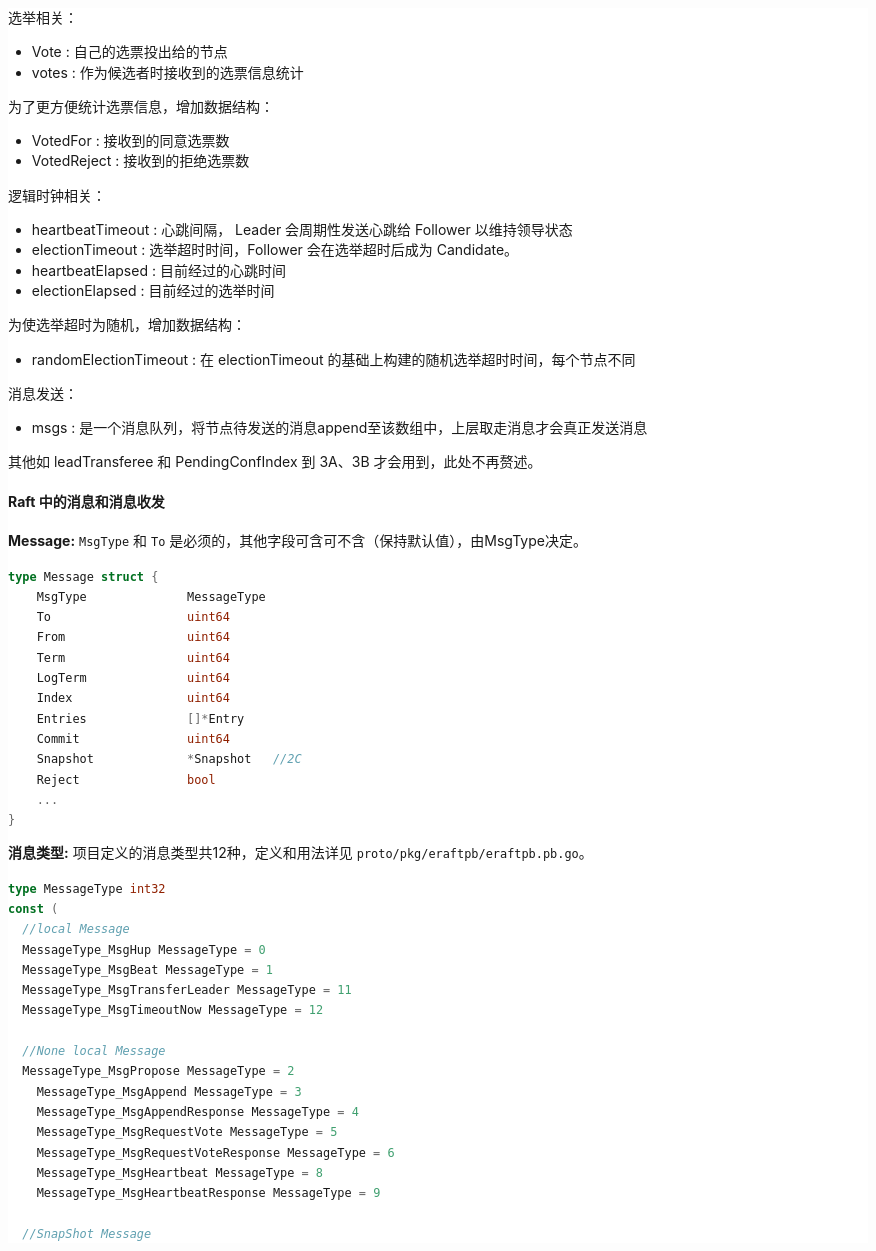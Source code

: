选举相关：

- Vote : 自己的选票投出给的节点
- votes : 作为候选者时接收到的选票信息统计

为了更方便统计选票信息，增加数据结构：

- VotedFor : 接收到的同意选票数
- VotedReject : 接收到的拒绝选票数

逻辑时钟相关：

- heartbeatTimeout : 心跳间隔， Leader 会周期性发送心跳给 Follower 以维持领导状态
- electionTimeout : 选举超时时间，Follower 会在选举超时后成为 Candidate。
- heartbeatElapsed : 目前经过的心跳时间
- electionElapsed : 目前经过的选举时间

为使选举超时为随机，增加数据结构：

- randomElectionTimeout : 在 electionTimeout 的基础上构建的随机选举超时时间，每个节点不同

消息发送：

- msgs : 是一个消息队列，将节点待发送的消息append至该数组中，上层取走消息才会真正发送消息

其他如 leadTransferee 和 PendingConfIndex 到 3A、3B 才会用到，此处不再赘述。

#### Raft 中的消息和消息收发

**Message:**
`MsgType` 和 `To` 是必须的，其他字段可含可不含（保持默认值），由MsgType决定。

```go
type Message struct {
	MsgType              MessageType
	To                   uint64      
	From                 uint64      
	Term                 uint64      
	LogTerm              uint64      
	Index                uint64      
	Entries              []*Entry    
	Commit               uint64    
	Snapshot             *Snapshot   //2C
	Reject               bool        
    ...
}
```

**消息类型:**
项目定义的消息类型共12种，定义和用法详见 `proto/pkg/eraftpb/eraftpb.pb.go`。

```go
type MessageType int32
const (
  //local Message
  MessageType_MsgHup MessageType = 0
  MessageType_MsgBeat MessageType = 1
  MessageType_MsgTransferLeader MessageType = 11
  MessageType_MsgTimeoutNow MessageType = 12

  //None local Message
  MessageType_MsgPropose MessageType = 2
	MessageType_MsgAppend MessageType = 3
	MessageType_MsgAppendResponse MessageType = 4
	MessageType_MsgRequestVote MessageType = 5
	MessageType_MsgRequestVoteResponse MessageType = 6
	MessageType_MsgHeartbeat MessageType = 8
	MessageType_MsgHeartbeatResponse MessageType = 9

  //SnapShot Message
```